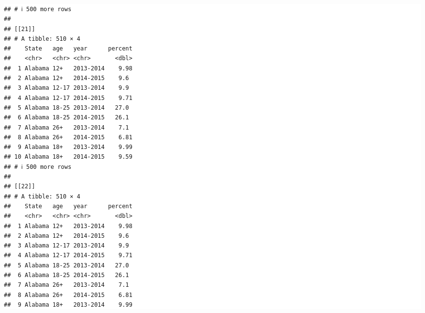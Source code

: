     ## # ℹ 500 more rows
    ## 
    ## [[21]]
    ## # A tibble: 510 × 4
    ##    State   age   year      percent
    ##    <chr>   <chr> <chr>       <dbl>
    ##  1 Alabama 12+   2013-2014    9.98
    ##  2 Alabama 12+   2014-2015    9.6 
    ##  3 Alabama 12-17 2013-2014    9.9 
    ##  4 Alabama 12-17 2014-2015    9.71
    ##  5 Alabama 18-25 2013-2014   27.0 
    ##  6 Alabama 18-25 2014-2015   26.1 
    ##  7 Alabama 26+   2013-2014    7.1 
    ##  8 Alabama 26+   2014-2015    6.81
    ##  9 Alabama 18+   2013-2014    9.99
    ## 10 Alabama 18+   2014-2015    9.59
    ## # ℹ 500 more rows
    ## 
    ## [[22]]
    ## # A tibble: 510 × 4
    ##    State   age   year      percent
    ##    <chr>   <chr> <chr>       <dbl>
    ##  1 Alabama 12+   2013-2014    9.98
    ##  2 Alabama 12+   2014-2015    9.6 
    ##  3 Alabama 12-17 2013-2014    9.9 
    ##  4 Alabama 12-17 2014-2015    9.71
    ##  5 Alabama 18-25 2013-2014   27.0 
    ##  6 Alabama 18-25 2014-2015   26.1 
    ##  7 Alabama 26+   2013-2014    7.1 
    ##  8 Alabama 26+   2014-2015    6.81
    ##  9 Alabama 18+   2013-2014    9.99